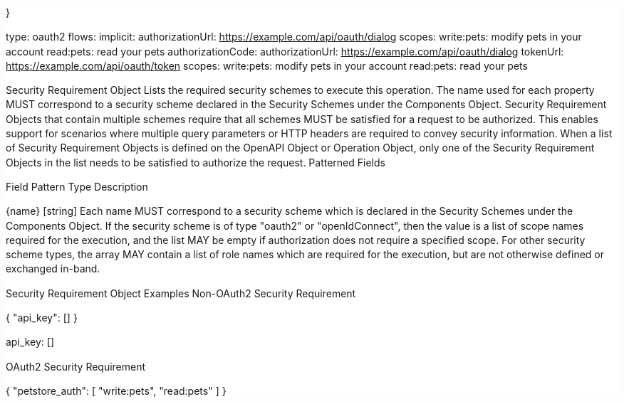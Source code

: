 }

type: oauth2
flows:
  implicit:
    authorizationUrl: https://example.com/api/oauth/dialog
    scopes:
      write:pets: modify pets in your account
      read:pets: read your pets
  authorizationCode:
    authorizationUrl: https://example.com/api/oauth/dialog
    tokenUrl: https://example.com/api/oauth/token
    scopes:
      write:pets: modify pets in your account
      read:pets: read your pets

Security Requirement Object
Lists the required security schemes to execute this operation.
The name used for each property MUST correspond to a security scheme declared in the Security Schemes under the Components Object.
Security Requirement Objects that contain multiple schemes require that all schemes MUST be satisfied for a request to be authorized.
This enables support for scenarios where multiple query parameters or HTTP headers are required to convey security information.
When a list of Security Requirement Objects is defined on the OpenAPI Object or Operation Object, only one of the Security Requirement Objects in the list needs to be satisfied to authorize the request.
Patterned Fields

Field Pattern
Type
Description

 {name}
[string]
Each name MUST correspond to a security scheme which is declared in the Security Schemes under the Components Object. If the security scheme is of type "oauth2" or "openIdConnect", then the value is a list of scope names required for the execution, and the list MAY be empty if authorization does not require a specified scope. For other security scheme types, the array MAY contain a list of role names which are required for the execution, but are not otherwise defined or exchanged in-band.

Security Requirement Object Examples
Non-OAuth2 Security Requirement

{
  "api_key": []
}

api_key: []

OAuth2 Security Requirement

{
  "petstore_auth": [
    "write:pets",
    "read:pets"
  ]
}
